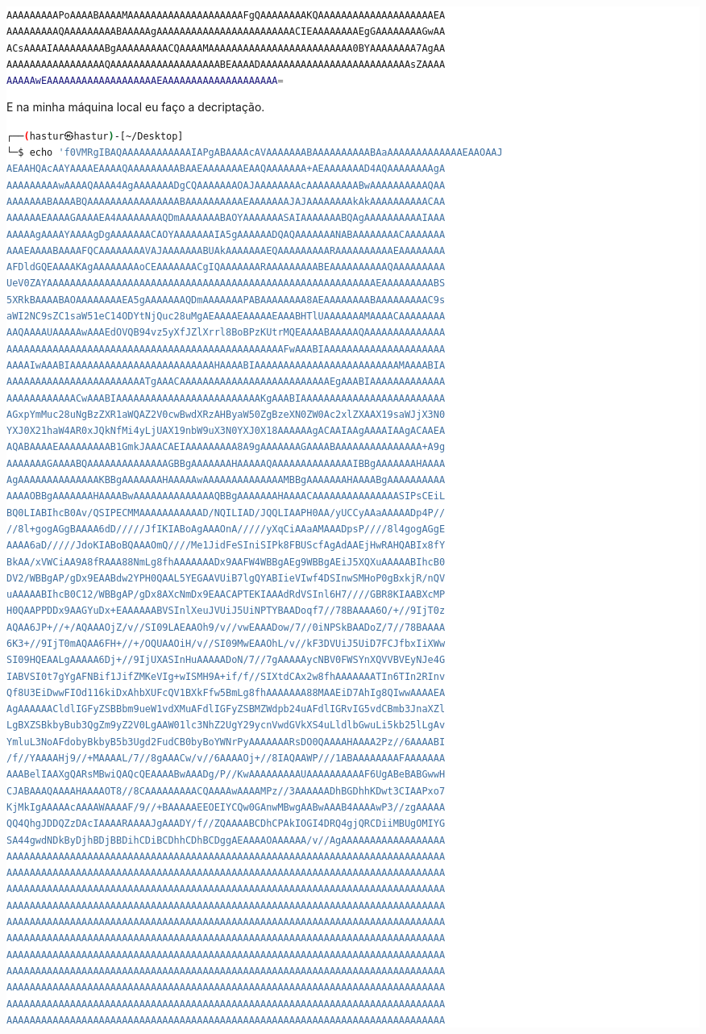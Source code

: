```bash
AAAAAAAAAPoAAAABAAAAMAAAAAAAAAAAAAAAAAAAAFgQAAAAAAAAKQAAAAAAAAAAAAAAAAAAAAEA
AAAAAAAAAQAAAAAAAAABAAAAAgAAAAAAAAAAAAAAAAAAAAAAAACIEAAAAAAAAEgGAAAAAAAAGwAA
ACsAAAAIAAAAAAAAABgAAAAAAAAACQAAAAMAAAAAAAAAAAAAAAAAAAAAAAAA0BYAAAAAAAA7AgAA
AAAAAAAAAAAAAAAAAQAAAAAAAAAAAAAAAAAAABEAAAADAAAAAAAAAAAAAAAAAAAAAAAAAAsZAAAA
AAAAAwEAAAAAAAAAAAAAAAAAAAEAAAAAAAAAAAAAAAAAAAA=
```
E na minha máquina local eu faço a decriptação.

```bash
┌──(hastur㉿hastur)-[~/Desktop]
└─$ echo 'f0VMRgIBAQAAAAAAAAAAAAIAPgABAAAAcAVAAAAAAABAAAAAAAAAABAaAAAAAAAAAAAAAEAAOAAJ
AEAAHQAcAAYAAAAEAAAAQAAAAAAAAABAAEAAAAAAAEAAQAAAAAAA+AEAAAAAAAD4AQAAAAAAAAgA
AAAAAAAAAwAAAAQAAAA4AgAAAAAAADgCQAAAAAAAOAJAAAAAAAAcAAAAAAAAABwAAAAAAAAAAQAA
AAAAAAABAAAABQAAAAAAAAAAAAAAAABAAAAAAAAAAEAAAAAAAJAJAAAAAAAAkAkAAAAAAAAAACAA
AAAAAAEAAAAGAAAAEA4AAAAAAAAQDmAAAAAAABAOYAAAAAAASAIAAAAAAABQAgAAAAAAAAAAIAAA
AAAAAgAAAAYAAAAgDgAAAAAAACAOYAAAAAAAIA5gAAAAAADQAQAAAAAAANABAAAAAAAACAAAAAAA
AAAEAAAABAAAAFQCAAAAAAAAVAJAAAAAAABUAkAAAAAAAEQAAAAAAAAARAAAAAAAAAAEAAAAAAAA
AFDldGQEAAAAKAgAAAAAAAAoCEAAAAAAACgIQAAAAAAARAAAAAAAAABEAAAAAAAAAAQAAAAAAAAA
UeV0ZAYAAAAAAAAAAAAAAAAAAAAAAAAAAAAAAAAAAAAAAAAAAAAAAAAAAAAAAAAAEAAAAAAAAABS
5XRkBAAAABAOAAAAAAAAEA5gAAAAAAAQDmAAAAAAAPABAAAAAAAA8AEAAAAAAAABAAAAAAAAAC9s
aWI2NC9sZC1saW51eC14ODYtNjQuc28uMgAEAAAAEAAAAAEAAABHTlUAAAAAAAMAAAACAAAAAAAA
AAQAAAAUAAAAAwAAAEdOVQB94vz5yXfJZlXrrl8BoBPzKUtrMQEAAAABAAAAAQAAAAAAAAAAAAAA
AAAAAAAAAAAAAAAAAAAAAAAAAAAAAAAAAAAAAAAAAAAAAAAAFwAAABIAAAAAAAAAAAAAAAAAAAAA
AAAAIwAAABIAAAAAAAAAAAAAAAAAAAAAAAAAHAAAABIAAAAAAAAAAAAAAAAAAAAAAAAAMAAAABIA
AAAAAAAAAAAAAAAAAAAAAAAATgAAACAAAAAAAAAAAAAAAAAAAAAAAAAAEgAAABIAAAAAAAAAAAAA
AAAAAAAAAAAACwAAABIAAAAAAAAAAAAAAAAAAAAAAAAAKgAAABIAAAAAAAAAAAAAAAAAAAAAAAAA
AGxpYmMuc28uNgBzZXR1aWQAZ2V0cwBwdXRzAHByaW50ZgBzeXN0ZW0Ac2xlZXAAX19saWJjX3N0
YXJ0X21haW4AR0xJQkNfMi4yLjUAX19nbW9uX3N0YXJ0X18AAAAAAgACAAIAAgAAAAIAAgACAAEA
AQABAAAAEAAAAAAAAAB1GmkJAAACAEIAAAAAAAAA8A9gAAAAAAAGAAAABAAAAAAAAAAAAAAA+A9g
AAAAAAAGAAAABQAAAAAAAAAAAAAAGBBgAAAAAAAHAAAAAQAAAAAAAAAAAAAAIBBgAAAAAAAHAAAA
AgAAAAAAAAAAAAAAKBBgAAAAAAAHAAAAAwAAAAAAAAAAAAAAMBBgAAAAAAAHAAAABgAAAAAAAAAA
AAAAOBBgAAAAAAAHAAAABwAAAAAAAAAAAAAAQBBgAAAAAAAHAAAACAAAAAAAAAAAAAAASIPsCEiL
BQ0LIABIhcB0Av/QSIPECMMAAAAAAAAAAAD/NQILIAD/JQQLIAAPH0AA/yUCCyAAaAAAAADp4P//
//8l+gogAGgBAAAA6dD/////JfIKIABoAgAAAOnA/////yXqCiAAaAMAAADpsP////8l4gogAGgE
AAAA6aD/////JdoKIABoBQAAAOmQ////Me1JidFeSIniSIPk8FBUScfAgAdAAEjHwRAHQABIx8fY
BkAA/xVWCiAA9A8fRAAA88NmLg8fhAAAAAAADx9AAFW4WBBgAEg9WBBgAEiJ5XQXuAAAAABIhcB0
DV2/WBBgAP/gDx9EAABdw2YPH0QAAL5YEGAAVUiB7lgQYABIieVIwf4DSInwSMHoP0gBxkjR/nQV
uAAAAABIhcB0C12/WBBgAP/gDx8AXcNmDx9EAACAPTEKIAAAdRdVSInl6H7////GBR8KIAABXcMP
H0QAAPPDDx9AAGYuDx+EAAAAAABVSInlXeuJVUiJ5UiNPTYBAADoqf7//78BAAAA6O/+//9IjT0z
AQAA6JP+//+/AQAAAOjZ/v//SI09LAEAAOh9/v//vwEAAADow/7//0iNPSkBAADoZ/7//78BAAAA
6K3+//9IjT0mAQAA6FH+//+/OQUAAOiH/v//SI09MwEAAOhL/v//kF3DVUiJ5UiD7FCJfbxIiXWw
SI09HQEAALgAAAAA6Dj+//9IjUXASInHuAAAAADoN/7//7gAAAAAycNBV0FWSYnXQVVBVEyNJe4G
IABVSI0t7gYgAFNBif1JifZMKeVIg+wISMH9A+if/f//SIXtdCAx2w8fhAAAAAAATIn6TIn2RInv
Qf8U3EiDwwFIOd116kiDxAhbXUFcQV1BXkFfw5BmLg8fhAAAAAAA88MAAEiD7AhIg8QIwwAAAAEA
AgAAAAAACldlIGFyZSBBbm9ueW1vdXMuAFdlIGFyZSBMZWdpb24uAFdlIGRvIG5vdCBmb3JnaXZl
LgBXZSBkbyBub3QgZm9yZ2V0LgAAW01lc3NhZ2UgY29ycnVwdGVkXS4uLldlbGwuLi5kb25lLgAv
YmluL3NoAFdobyBkbyB5b3Ugd2FudCB0byBoYWNrPyAAAAAAARsDO0QAAAAHAAAA2Pz//6AAAABI
/f//YAAAAHj9//+MAAAAL/7//8gAAACw/v//6AAAAOj+//8IAQAAWP///1ABAAAAAAAAFAAAAAAA
AAABelIAAXgQARsMBwiQAQcQEAAAABwAAADg/P//KwAAAAAAAAAUAAAAAAAAAAF6UgABeBABGwwH
CJABAAAQAAAAHAAAAOT8//8CAAAAAAAAACQAAAAwAAAAMPz//3AAAAAADhBGDhhKDwt3CIAAPxo7
KjMkIgAAAAAcAAAAWAAAAF/9//+BAAAAAEEOEIYCQw0GAnwMBwgAABwAAAB4AAAAwP3//zgAAAAA
QQ4QhgJDDQZzDAcIAAAARAAAAJgAAADY/f//ZQAAAABCDhCPAkIOGI4DRQ4gjQRCDiiMBUgOMIYG
SA44gwdNDkByDjhBDjBBDihCDiBCDhhCDhBCDggAEAAAAOAAAAAA/v//AgAAAAAAAAAAAAAAAAAA
AAAAAAAAAAAAAAAAAAAAAAAAAAAAAAAAAAAAAAAAAAAAAAAAAAAAAAAAAAAAAAAAAAAAAAAAAAAA
AAAAAAAAAAAAAAAAAAAAAAAAAAAAAAAAAAAAAAAAAAAAAAAAAAAAAAAAAAAAAAAAAAAAAAAAAAAA
AAAAAAAAAAAAAAAAAAAAAAAAAAAAAAAAAAAAAAAAAAAAAAAAAAAAAAAAAAAAAAAAAAAAAAAAAAAA
AAAAAAAAAAAAAAAAAAAAAAAAAAAAAAAAAAAAAAAAAAAAAAAAAAAAAAAAAAAAAAAAAAAAAAAAAAAA
AAAAAAAAAAAAAAAAAAAAAAAAAAAAAAAAAAAAAAAAAAAAAAAAAAAAAAAAAAAAAAAAAAAAAAAAAAAA
AAAAAAAAAAAAAAAAAAAAAAAAAAAAAAAAAAAAAAAAAAAAAAAAAAAAAAAAAAAAAAAAAAAAAAAAAAAA
AAAAAAAAAAAAAAAAAAAAAAAAAAAAAAAAAAAAAAAAAAAAAAAAAAAAAAAAAAAAAAAAAAAAAAAAAAAA
AAAAAAAAAAAAAAAAAAAAAAAAAAAAAAAAAAAAAAAAAAAAAAAAAAAAAAAAAAAAAAAAAAAAAAAAAAAA
AAAAAAAAAAAAAAAAAAAAAAAAAAAAAAAAAAAAAAAAAAAAAAAAAAAAAAAAAAAAAAAAAAAAAAAAAAAA
AAAAAAAAAAAAAAAAAAAAAAAAAAAAAAAAAAAAAAAAAAAAAAAAAAAAAAAAAAAAAAAAAAAAAAAAAAAA
AAAAAAAAAAAAAAAAAAAAAAAAAAAAAAAAAAAAAAAAAAAAAAAAAAAAAAAAAAAAAAAAAAAAAAAAAAAA
```
